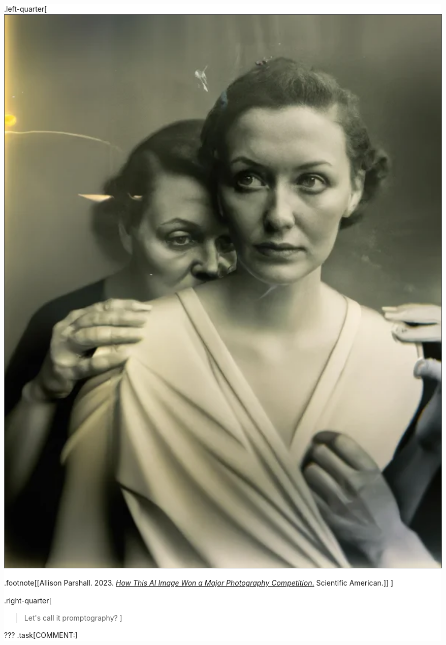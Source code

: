 .left-quarter[<img src="img/pseudomnesia.png" alt="pseudomnesia" style="width:100%; border: 1px solid #555;">

.footnote[[Allison Parshall. 2023. [*How This AI Image Won a Major Photography Competition*.](https://www.scientificamerican.com/article/how-my-ai-image-won-a-major-photography-competition/) Scientific American.]]
]

.right-quarter[
> Let's call it promptography?
]


???
.task[COMMENT:]  

> 
